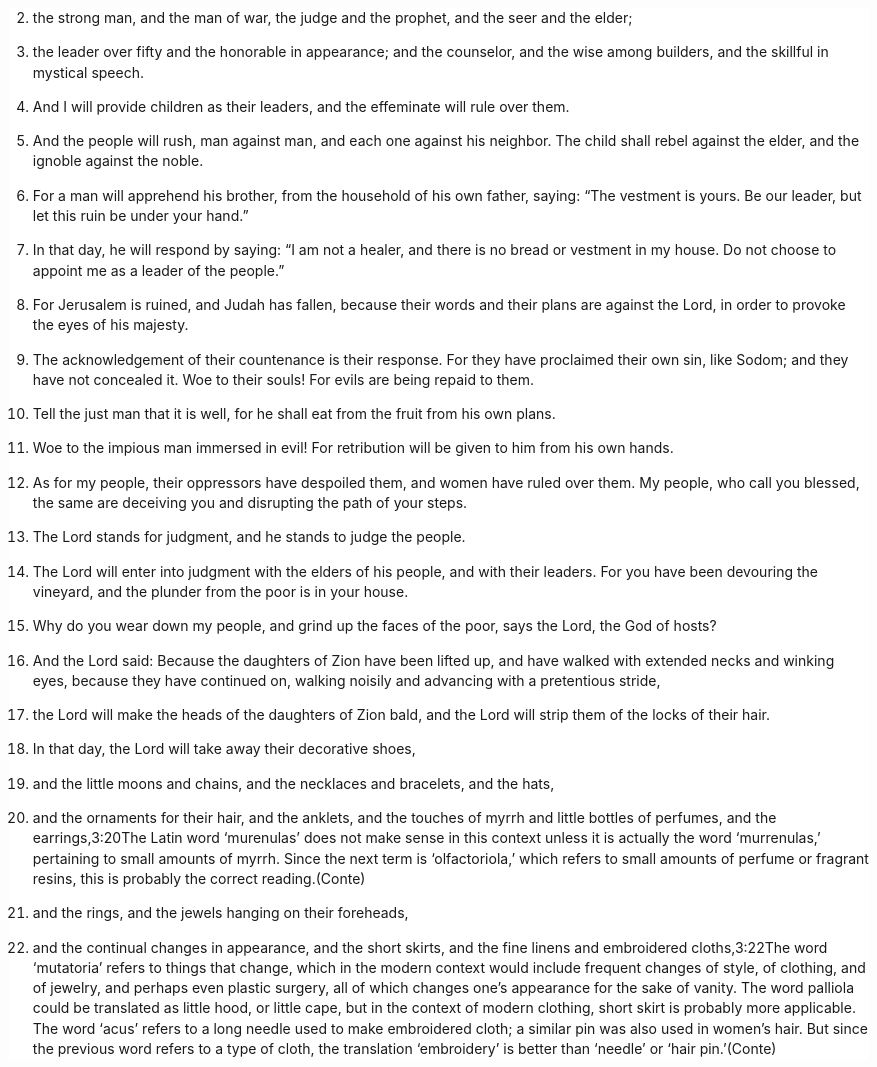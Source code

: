 2. the strong man, and the man of war, the judge and the prophet, and the seer and the elder;

3. the leader over fifty and the honorable in appearance; and the counselor, and the wise among builders, and the skillful in mystical speech.

4. And I will provide children as their leaders, and the effeminate will rule over them.

5. And the people will rush, man against man, and each one against his neighbor. The child shall rebel against the elder, and the ignoble against the noble.

6. For a man will apprehend his brother, from the household of his own father, saying: “The vestment is yours. Be our leader, but let this ruin be under your hand.”

7. In that day, he will respond by saying: “I am not a healer, and there is no bread or vestment in my house. Do not choose to appoint me as a leader of the people.”

8. For Jerusalem is ruined, and Judah has fallen, because their words and their plans are against the Lord, in order to provoke the eyes of his majesty.

9. The acknowledgement of their countenance is their response. For they have proclaimed their own sin, like Sodom; and they have not concealed it. Woe to their souls! For evils are being repaid to them. 

10. Tell the just man that it is well, for he shall eat from the fruit from his own plans.

11. Woe to the impious man immersed in evil! For retribution will be given to him from his own hands.

12. As for my people, their oppressors have despoiled them, and women have ruled over them. My people, who call you blessed, the same are deceiving you and disrupting the path of your steps. 

13. The Lord stands for judgment, and he stands to judge the people.

14. The Lord will enter into judgment with the elders of his people, and with their leaders. For you have been devouring the vineyard, and the plunder from the poor is in your house.

15. Why do you wear down my people, and grind up the faces of the poor, says the Lord, the God of hosts? 

16. And the Lord said: Because the daughters of Zion have been lifted up, and have walked with extended necks and winking eyes, because they have continued on, walking noisily and advancing with a pretentious stride,

17. the Lord will make the heads of the daughters of Zion bald, and the Lord will strip them of the locks of their hair.

18. In that day, the Lord will take away their decorative shoes,

19. and the little moons and chains, and the necklaces and bracelets, and the hats,

20. and the ornaments for their hair, and the anklets, and the touches of myrrh and little bottles of perfumes, and the earrings,3:20The Latin word ‘murenulas’ does not make sense in this context unless it is actually the word ‘murrenulas,’ pertaining to small amounts of myrrh. Since the next term is ‘olfactoriola,’ which refers to small amounts of perfume or fragrant resins, this is probably the correct reading.(Conte)

21. and the rings, and the jewels hanging on their foreheads,

22. and the continual changes in appearance, and the short skirts, and the fine linens and embroidered cloths,3:22The word ‘mutatoria’ refers to things that change, which in the modern context would include frequent changes of style, of clothing, and of jewelry, and perhaps even plastic surgery, all of which changes one’s appearance for the sake of vanity. The word palliola could be translated as little hood, or little cape, but in the context of modern clothing, short skirt is probably more applicable. The word ‘acus’ refers to a long needle used to make embroidered cloth; a similar pin was also used in women’s hair. But since the previous word refers to a type of cloth, the translation ‘embroidery’ is better than ‘needle’ or ‘hair pin.’(Conte)
